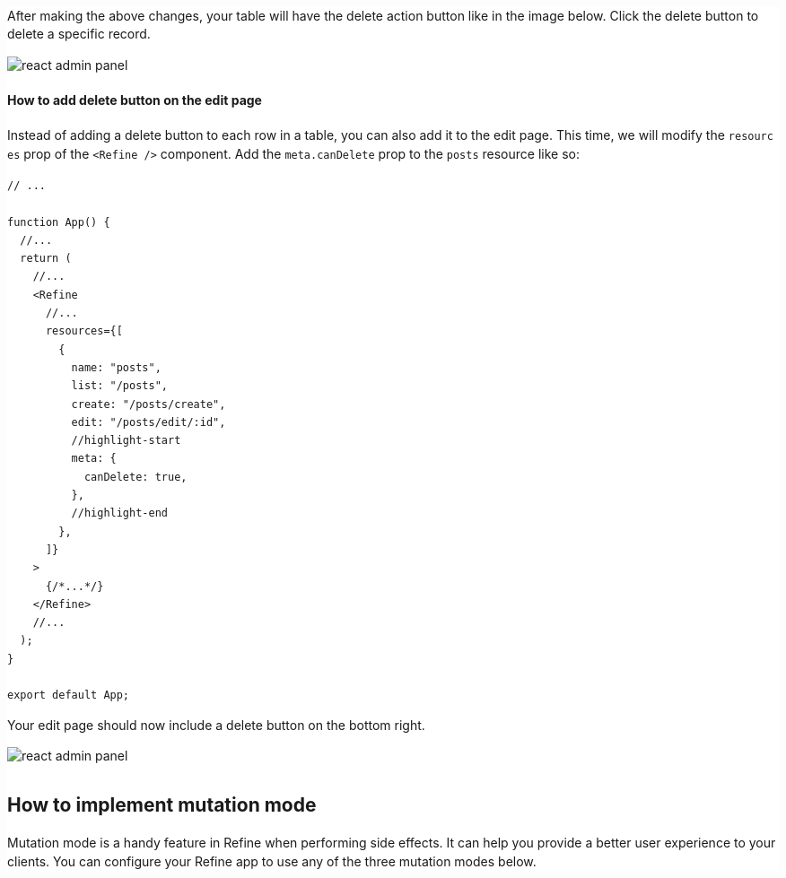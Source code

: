 After making the above changes, your table will have the delete action button like in the image below. Click the delete button to delete a specific record.

<img className="border border-gray-200 rounded" src="https://refine.ams3.cdn.digitaloceanspaces.com/blog%2F2023-02-23-refine-strapi-mantine%2Fpost-delete.jpeg"  alt="react admin panel" />

#### How to add delete button on the edit page

Instead of adding a delete button to each row in a table, you can also add it to the edit page. This time, we will modify the `resources` prop of the `<Refine />` component. Add the `meta.canDelete` prop to the `posts` resource like so:

```tsx title="src/App.tsx"
// ...

function App() {
  //...
  return (
    //...
    <Refine
      //...
      resources={[
        {
          name: "posts",
          list: "/posts",
          create: "/posts/create",
          edit: "/posts/edit/:id",
          //highlight-start
          meta: {
            canDelete: true,
          },
          //highlight-end
        },
      ]}
    >
      {/*...*/}
    </Refine>
    //...
  );
}

export default App;
```

Your edit page should now include a delete button on the bottom right.

<img className="border border-gray-200 rounded" src="https://refine.ams3.cdn.digitaloceanspaces.com/blog%2F2023-02-23-refine-strapi-mantine%2Fpost-candelete.jpeg"  alt="react admin panel" />

## How to implement mutation mode

Mutation mode is a handy feature in Refine when performing side effects. It can help you provide a better user experience to your clients. You can configure your Refine app to use any of the three mutation modes below.
